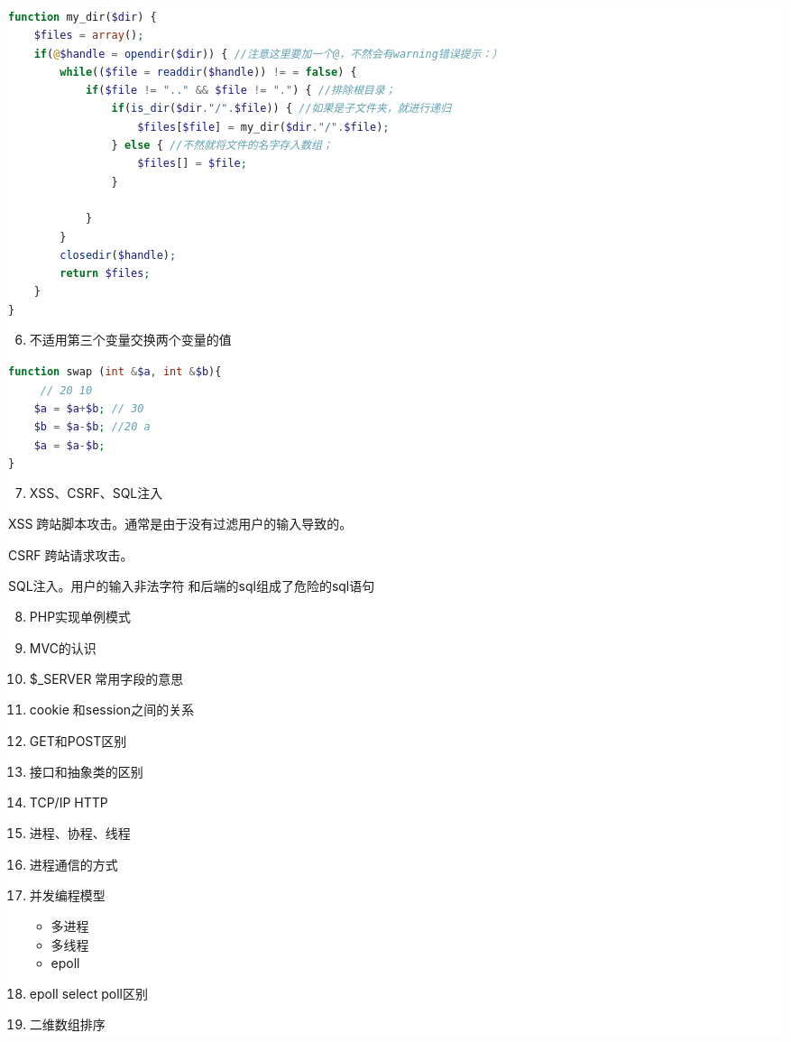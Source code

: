 ```php
function my_dir($dir) {
    $files = array();
    if(@$handle = opendir($dir)) { //注意这里要加一个@，不然会有warning错误提示：）
        while(($file = readdir($handle)) != = false) {
            if($file != ".." && $file != ".") { //排除根目录；
                if(is_dir($dir."/".$file)) { //如果是子文件夹，就进行递归
                    $files[$file] = my_dir($dir."/".$file);
                } else { //不然就将文件的名字存入数组；
                    $files[] = $file;
                }
 
            }
        }
        closedir($handle);
        return $files;
    }
}
```

6. 不适用第三个变量交换两个变量的值

```php
function swap (int &$a, int &$b){
     // 20 10 
    $a = $a+$b; // 30
    $b = $a-$b; //20 a
    $a = $a-$b;
}
```

7. XSS、CSRF、SQL注入

XSS 跨站脚本攻击。通常是由于没有过滤用户的输入导致的。

CSRF 跨站请求攻击。

SQL注入。用户的输入非法字符 和后端的sql组成了危险的sql语句

8. PHP实现单例模式
9. MVC的认识



10. $_SERVER 常用字段的意思
11. cookie 和session之间的关系
12. GET和POST区别
13. 接口和抽象类的区别
14. TCP/IP HTTP
15. 进程、协程、线程
16. 进程通信的方式
17. 并发编程模型
    - 多进程
    - 多线程
    - epoll
18. epoll select  poll区别
19. 二维数组排序
